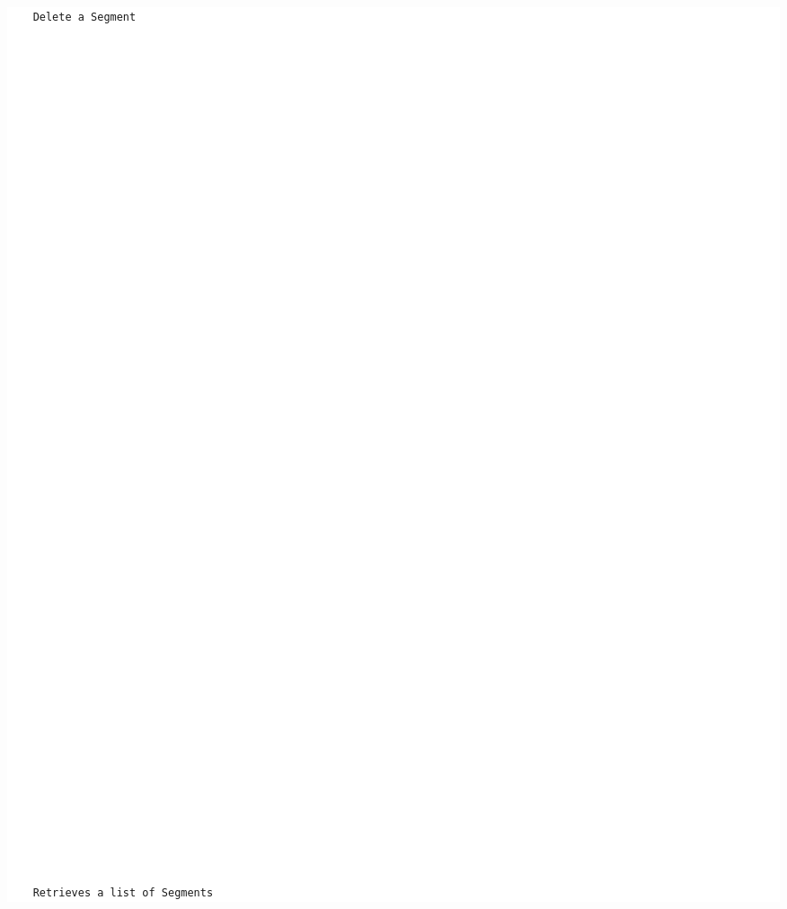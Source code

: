 
        Delete a Segment      















































        Retrieves a list of Segments      








































